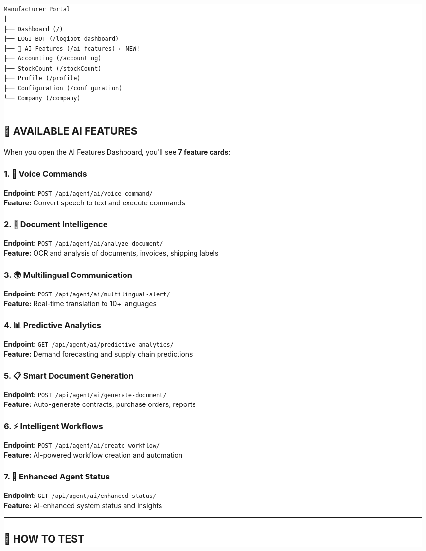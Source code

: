 ```
Manufacturer Portal
│
├── Dashboard (/)
├── LOGI-BOT (/logibot-dashboard)
├── 🤖 AI Features (/ai-features) ← NEW!
├── Accounting (/accounting)
├── StockCount (/stockCount)
├── Profile (/profile)
├── Configuration (/configuration)
└── Company (/company)
```

---

## 🚀 AVAILABLE AI FEATURES

When you open the AI Features Dashboard, you'll see **7 feature cards**:

### 1. 🎤 Voice Commands
**Endpoint:** `POST /api/agent/ai/voice-command/`  
**Feature:** Convert speech to text and execute commands

### 2. 📄 Document Intelligence
**Endpoint:** `POST /api/agent/ai/analyze-document/`  
**Feature:** OCR and analysis of documents, invoices, shipping labels

### 3. 🌍 Multilingual Communication
**Endpoint:** `POST /api/agent/ai/multilingual-alert/`  
**Feature:** Real-time translation to 10+ languages

### 4. 📊 Predictive Analytics
**Endpoint:** `GET /api/agent/ai/predictive-analytics/`  
**Feature:** Demand forecasting and supply chain predictions

### 5. 📋 Smart Document Generation
**Endpoint:** `POST /api/agent/ai/generate-document/`  
**Feature:** Auto-generate contracts, purchase orders, reports

### 6. ⚡ Intelligent Workflows
**Endpoint:** `POST /api/agent/ai/create-workflow/`  
**Feature:** AI-powered workflow creation and automation

### 7. 🤖 Enhanced Agent Status
**Endpoint:** `GET /api/agent/ai/enhanced-status/`  
**Feature:** AI-enhanced system status and insights

---

## 🎯 HOW TO TEST
